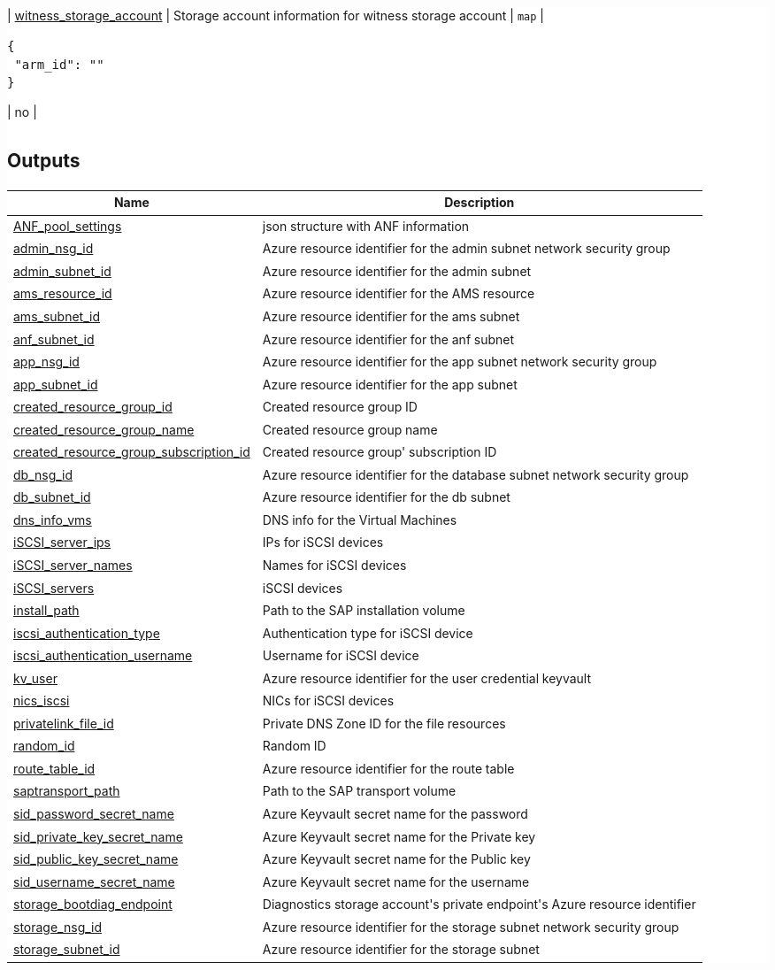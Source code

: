 | <a name="input_witness_storage_account"></a> [witness\_storage\_account](#input\_witness\_storage\_account) | Storage account information for witness storage account | `map` | <pre>{<br>  "arm_id": ""<br>}</pre> | no |

## Outputs

| Name | Description |
|------|-------------|
| <a name="output_ANF_pool_settings"></a> [ANF\_pool\_settings](#output\_ANF\_pool\_settings) | json structure with ANF information |
| <a name="output_admin_nsg_id"></a> [admin\_nsg\_id](#output\_admin\_nsg\_id) | Azure resource identifier for the admin subnet network security group |
| <a name="output_admin_subnet_id"></a> [admin\_subnet\_id](#output\_admin\_subnet\_id) | Azure resource identifier for the admin subnet |
| <a name="output_ams_resource_id"></a> [ams\_resource\_id](#output\_ams\_resource\_id) | Azure resource identifier for the AMS resource |
| <a name="output_ams_subnet_id"></a> [ams\_subnet\_id](#output\_ams\_subnet\_id) | Azure resource identifier for the ams subnet |
| <a name="output_anf_subnet_id"></a> [anf\_subnet\_id](#output\_anf\_subnet\_id) | Azure resource identifier for the anf subnet |
| <a name="output_app_nsg_id"></a> [app\_nsg\_id](#output\_app\_nsg\_id) | Azure resource identifier for the app subnet network security group |
| <a name="output_app_subnet_id"></a> [app\_subnet\_id](#output\_app\_subnet\_id) | Azure resource identifier for the app subnet |
| <a name="output_created_resource_group_id"></a> [created\_resource\_group\_id](#output\_created\_resource\_group\_id) | Created resource group ID |
| <a name="output_created_resource_group_name"></a> [created\_resource\_group\_name](#output\_created\_resource\_group\_name) | Created resource group name |
| <a name="output_created_resource_group_subscription_id"></a> [created\_resource\_group\_subscription\_id](#output\_created\_resource\_group\_subscription\_id) | Created resource group' subscription ID |
| <a name="output_db_nsg_id"></a> [db\_nsg\_id](#output\_db\_nsg\_id) | Azure resource identifier for the database subnet network security group |
| <a name="output_db_subnet_id"></a> [db\_subnet\_id](#output\_db\_subnet\_id) | Azure resource identifier for the db subnet |
| <a name="output_dns_info_vms"></a> [dns\_info\_vms](#output\_dns\_info\_vms) | DNS info for the Virtual Machines |
| <a name="output_iSCSI_server_ips"></a> [iSCSI\_server\_ips](#output\_iSCSI\_server\_ips) | IPs for iSCSI devices |
| <a name="output_iSCSI_server_names"></a> [iSCSI\_server\_names](#output\_iSCSI\_server\_names) | Names for iSCSI devices |
| <a name="output_iSCSI_servers"></a> [iSCSI\_servers](#output\_iSCSI\_servers) | iSCSI devices |
| <a name="output_install_path"></a> [install\_path](#output\_install\_path) | Path to the SAP installation volume |
| <a name="output_iscsi_authentication_type"></a> [iscsi\_authentication\_type](#output\_iscsi\_authentication\_type) | Authentication type for iSCSI device |
| <a name="output_iscsi_authentication_username"></a> [iscsi\_authentication\_username](#output\_iscsi\_authentication\_username) | Username for iSCSI device |
| <a name="output_kv_user"></a> [kv\_user](#output\_kv\_user) | Azure resource identifier for the user credential keyvault |
| <a name="output_nics_iscsi"></a> [nics\_iscsi](#output\_nics\_iscsi) | NICs for iSCSI devices |
| <a name="output_privatelink_file_id"></a> [privatelink\_file\_id](#output\_privatelink\_file\_id) | Private DNS Zone ID for the file resources |
| <a name="output_random_id"></a> [random\_id](#output\_random\_id) | Random ID |
| <a name="output_route_table_id"></a> [route\_table\_id](#output\_route\_table\_id) | Azure resource identifier for the route table |
| <a name="output_saptransport_path"></a> [saptransport\_path](#output\_saptransport\_path) | Path to the SAP transport volume |
| <a name="output_sid_password_secret_name"></a> [sid\_password\_secret\_name](#output\_sid\_password\_secret\_name) | Azure Keyvault secret name for the password |
| <a name="output_sid_private_key_secret_name"></a> [sid\_private\_key\_secret\_name](#output\_sid\_private\_key\_secret\_name) | Azure Keyvault secret name for the Private key |
| <a name="output_sid_public_key_secret_name"></a> [sid\_public\_key\_secret\_name](#output\_sid\_public\_key\_secret\_name) | Azure Keyvault secret name for the Public key |
| <a name="output_sid_username_secret_name"></a> [sid\_username\_secret\_name](#output\_sid\_username\_secret\_name) | Azure Keyvault secret name for the username |
| <a name="output_storage_bootdiag_endpoint"></a> [storage\_bootdiag\_endpoint](#output\_storage\_bootdiag\_endpoint) | Diagnostics storage account's private endpoint's Azure resource identifier |
| <a name="output_storage_nsg_id"></a> [storage\_nsg\_id](#output\_storage\_nsg\_id) | Azure resource identifier for the storage subnet network security group |
| <a name="output_storage_subnet_id"></a> [storage\_subnet\_id](#output\_storage\_subnet\_id) | Azure resource identifier for the storage subnet |